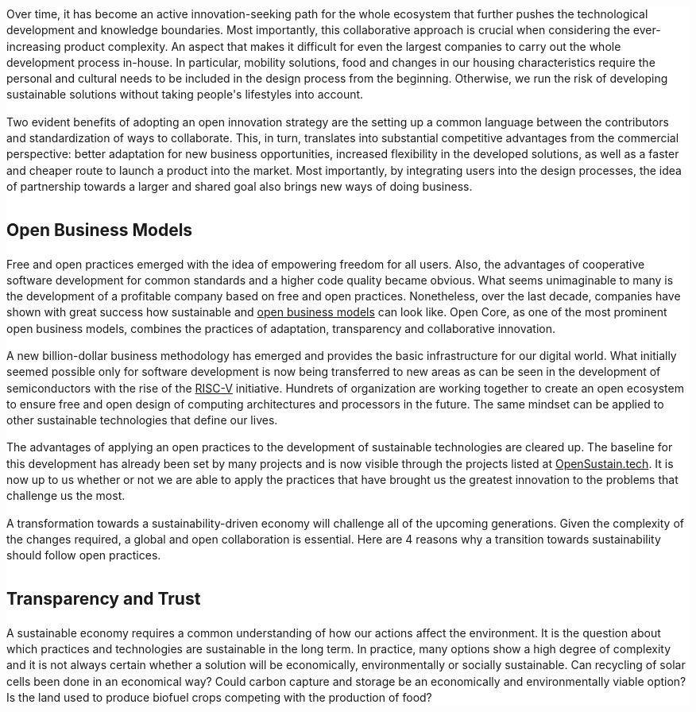 Over time, it has become an active innovation-seeking path for the whole ecosystem that further pushes the technological development and knowledge boundaries. Most importantly, this collaborative approach is crucial when considering the ever-increasing product complexity. An aspect that makes it difficult for even the largest companies to carry out the whole development process in-house. In particular, mobility solutions, food and changes in our housing characteristics require the personal and cultural needs to be included in the design process from the beginning. Otherwise, we run the risk of developing sustainable solutions without taking people's lifestyles into account.  

Two evident benefits of adopting an open innovation strategy are the setting up a common language between the contributors and standardization of ways to collaborate. This, in turn, translates into substantial competitive advantages from the commercial perspective: better adaptation for new business opportunities, increased flexibility in the developed solutions, as well as a faster and cheaper route to launch a product into the market. Most importantly, by integrating users into the design processes, the idea of partnership towards a larger and shared goal also brings new ways of doing business.


## Open Business Models

Free and open practices emerged with the idea of empowering freedom for all users. Also, the advantages of cooperative software development for common standards and a higher code quality became obvious. What seems unimaginable to many is the development of a profitable company based on free and open practices. Nonetheless, over the last decade, companies have shown with great success how sustainable and [open business models](https://en.wikipedia.org/wiki/Business_models_for_open-source_software) can look like. Open Core, as one of the most prominent open business models, combines the practices of adaptation, transparency and collaborative innovation.

A new billion-dollar business methodology has emerged and provides the basic infrastructure for our digital world. What initially seemed possible only for software development is now being transferred to new areas as can be seen in the development of semiconductors with the rise of the [RISC-V](https://riscv.org/) initiative. Hundrets of organization are working together to create an open ecosystem to ensure free and open design of computing architectures and processors in the future. The same mindset can be applied to other sustainable technologies that define our lives. 


The advantages of applying an open practices to the development of sustainable technologies are cleared up. The baseline for this development has already been set by many projects and is now visible through the projects listed at [OpenSustain.tech](https://opensustain.tech/). It is now up to us whether or not we are able to apply the practices that have brought us the greatest innovation to the problems that challenge us the most.







A transformation towards a sustainability-driven economy will challenge all of the upcoming generations. Given the complexity of the changes required, a global and open collaboration is essential. Here are 4 reasons why a transition towards sustainability should follow open practices.


## Transparency and Trust

A sustainable economy requires a common understanding of how our actions affect the environment. It is the question about which practices and technologies are sustainable in the long term. In practice, many options show a high degree of complexity and it is not always certain whether a solution will be economically, environmentally or socially sustainable. Can recycling of solar cells been done in an economical way? Could carbon capture and storage be an economically and environmentally viable option? Is the land used to produce biofuel crops competing with the production of food?
